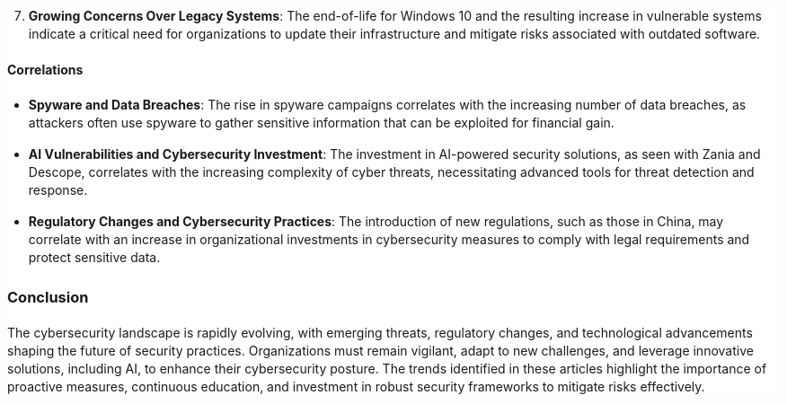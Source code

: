 7. **Growing Concerns Over Legacy Systems**: The end-of-life for Windows 10 and the resulting increase in vulnerable systems indicate a critical need for organizations to update their infrastructure and mitigate risks associated with outdated software.

#### Correlations

- **Spyware and Data Breaches**: The rise in spyware campaigns correlates with the increasing number of data breaches, as attackers often use spyware to gather sensitive information that can be exploited for financial gain.

- **AI Vulnerabilities and Cybersecurity Investment**: The investment in AI-powered security solutions, as seen with Zania and Descope, correlates with the increasing complexity of cyber threats, necessitating advanced tools for threat detection and response.

- **Regulatory Changes and Cybersecurity Practices**: The introduction of new regulations, such as those in China, may correlate with an increase in organizational investments in cybersecurity measures to comply with legal requirements and protect sensitive data.

### Conclusion

The cybersecurity landscape is rapidly evolving, with emerging threats, regulatory changes, and technological advancements shaping the future of security practices. Organizations must remain vigilant, adapt to new challenges, and leverage innovative solutions, including AI, to enhance their cybersecurity posture. The trends identified in these articles highlight the importance of proactive measures, continuous education, and investment in robust security frameworks to mitigate risks effectively.